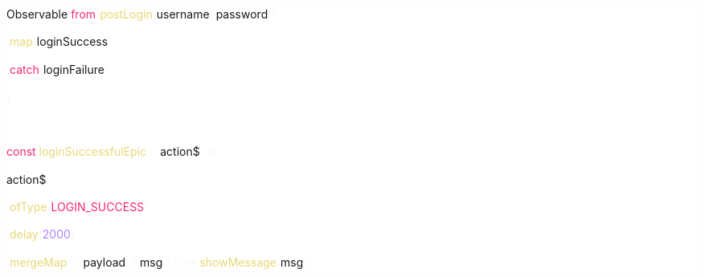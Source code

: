 <span class="token plain"> </span><span class="token maybe-class-name">Observable</span><span class="token punctuation" style="color: #f8f8f2">.</span><span class="token keyword module" style="color: #f92672">from</span><span class="token punctuation" style="color: #f8f8f2">(</span><span class="token function" style="color: #e6d874">postLogin</span><span class="token punctuation" style="color: #f8f8f2">(</span><span class="token plain">username</span><span class="token punctuation" style="color: #f8f8f2">,</span><span class="token plain"> password</span><span class="token punctuation" style="color: #f8f8f2">)</span><span class="token punctuation" style="color: #f8f8f2">)</span><span class="token plain"></span>

<span class="token plain"> </span><span class="token punctuation" style="color: #f8f8f2">.</span><span style="color: #e6d874">map</span><span class="token punctuation" style="color: #f8f8f2">(</span><span class="token plain">loginSuccess</span><span class="token punctuation" style="color: #f8f8f2">)</span><span class="token plain"></span>

<span class="token plain"> </span><span class="token punctuation" style="color: #f8f8f2">.</span><span class="token keyword control-flow" style="color: #f92672">catch</span><span class="token punctuation" style="color: #f8f8f2">(</span><span class="token plain">loginFailure</span><span class="token punctuation" style="color: #f8f8f2">)</span><span class="token plain"></span>

<span class="token plain"> </span><span class="token punctuation" style="color: #f8f8f2">)</span><span class="token plain"></span>

<span class="token plain" style="display: inline-block"> </span>

<span class="token plain"></span><span class="token keyword" style="color: #f92672">const</span><span class="token plain"> </span><span class="token function-variable function" style="color: #e6d874">loginSuccessfulEpic</span><span class="token plain"> </span><span class="token operator" style="color: #f8f8f2">=</span><span class="token plain"> </span><span class="token parameter">action$</span><span class="token plain"> </span><span class="token arrow operator" style="color: #f8f8f2">=&gt;</span><span class="token plain"></span>

<span class="token plain"> action$</span>

<span class="token plain"> </span><span class="token punctuation" style="color: #f8f8f2">.</span><span style="color: #e6d874">ofType</span><span class="token punctuation" style="color: #f8f8f2">(</span><span class="token constant" style="color: #f92672">LOGIN\_SUCCESS</span><span class="token punctuation" style="color: #f8f8f2">)</span><span class="token plain"></span>

<span class="token plain"> </span><span class="token punctuation" style="color: #f8f8f2">.</span><span style="color: #e6d874">delay</span><span class="token punctuation" style="color: #f8f8f2">(</span><span class="token number" style="color: #ae81ff">2000</span><span class="token punctuation" style="color: #f8f8f2">)</span><span class="token plain"></span>

<span class="token plain"> </span><span class="token punctuation" style="color: #f8f8f2">.</span><span style="color: #e6d874">mergeMap</span><span class="token punctuation" style="color: #f8f8f2">(</span><span class="token punctuation" style="color: #f8f8f2">(</span><span class="token parameter punctuation" style="color: #f8f8f2">{</span><span class="token parameter"> payload</span><span class="token parameter operator" style="color: #f8f8f2">:</span><span class="token parameter"> </span><span class="token parameter punctuation" style="color: #f8f8f2">{</span><span class="token parameter"> msg </span><span class="token parameter punctuation" style="color: #f8f8f2">}</span><span class="token parameter"> </span><span class="token parameter punctuation" style="color: #f8f8f2">}</span><span class="token punctuation" style="color: #f8f8f2">)</span><span class="token plain"> </span><span class="token arrow operator" style="color: #f8f8f2">=&gt;</span><span class="token plain"> </span><span class="token function" style="color: #e6d874">showMessage</span><span class="token punctuation" style="color: #f8f8f2">(</span><span class="token plain">msg</span><span class="token punctuation" style="color: #f8f8f2">)</span><span class="token punctuation" style="color: #f8f8f2">)</span><span class="token plain"></span>
